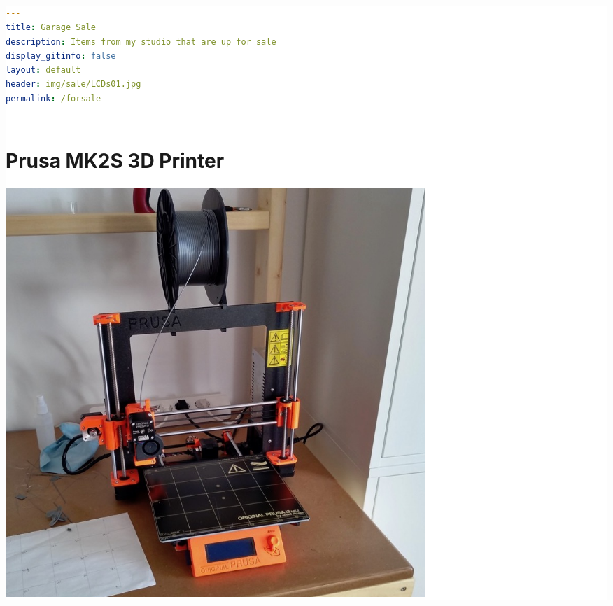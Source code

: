 ```yaml
---
title: Garage Sale
description: Items from my studio that are up for sale
display_gitinfo: false
layout: default
header: img/sale/LCDs01.jpg
permalink: /forsale
---
```


# Prusa MK2S 3D Printer
<a href="img/prusa/prusa-new-heatbed-printer.jpg"><img src="img/prusa/prusa-new-heatbed-printer.jpg" alt="PRUSA MK2S 3D Printer" style="width: 600px;"/></a>
